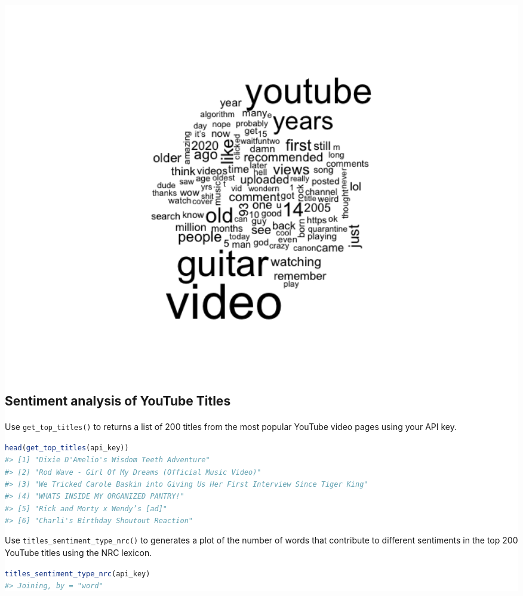 <img src="man/figures/README-unnamed-chunk-10-1.png" width="100%" />

## Sentiment analysis of YouTube Titles

Use `get_top_titles()` to returns a list of 200 titles from the most
popular YouTube video pages using your API key.

``` r
head(get_top_titles(api_key))
#> [1] "Dixie D'Amelio's Wisdom Teeth Adventure"                                     
#> [2] "Rod Wave - Girl Of My Dreams (Official Music Video)"                         
#> [3] "We Tricked Carole Baskin into Giving Us Her First Interview Since Tiger King"
#> [4] "WHATS INSIDE MY ORGANIZED PANTRY!"                                           
#> [5] "Rick and Morty x Wendy’s [ad]"                                               
#> [6] "Charli's Birthday Shoutout Reaction"
```

Use `titles_sentiment_type_nrc()` to generates a plot of the number of
words that contribute to different sentiments in the top 200 YouTube
titles using the NRC lexicon.

``` r
titles_sentiment_type_nrc(api_key)
#> Joining, by = "word"
```
